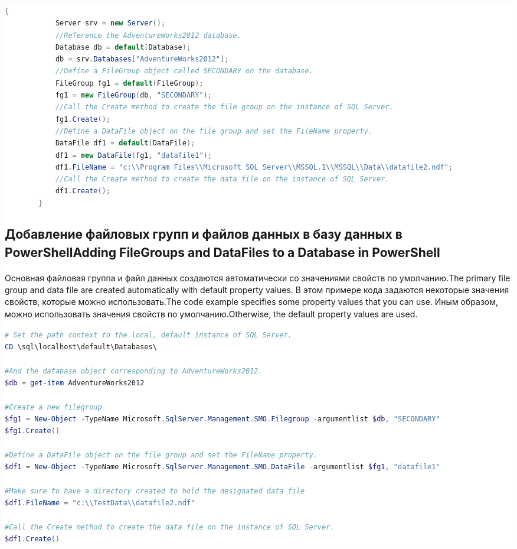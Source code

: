 ```csharp
{  
            Server srv = new Server();  
            //Reference the AdventureWorks2012 database.   
            Database db = default(Database);  
            db = srv.Databases["AdventureWorks2012"];  
            //Define a FileGroup object called SECONDARY on the database.   
            FileGroup fg1 = default(FileGroup);  
            fg1 = new FileGroup(db, "SECONDARY");  
            //Call the Create method to create the file group on the instance of SQL Server.   
            fg1.Create();  
            //Define a DataFile object on the file group and set the FileName property.   
            DataFile df1 = default(DataFile);  
            df1 = new DataFile(fg1, "datafile1");  
            df1.FileName = "c:\\Program Files\\Microsoft SQL Server\\MSSQL.1\\MSSQL\\Data\\datafile2.ndf";  
            //Call the Create method to create the data file on the instance of SQL Server.   
            df1.Create();  
        }  
```  
  
## <a name="adding-filegroups-and-datafiles-to-a-database-in-powershell"></a><span data-ttu-id="7ef67-123">Добавление файловых групп и файлов данных в базу данных в PowerShell</span><span class="sxs-lookup"><span data-stu-id="7ef67-123">Adding FileGroups and DataFiles to a Database in PowerShell</span></span>  
 <span data-ttu-id="7ef67-124">Основная файловая группа и файл данных создаются автоматически со значениями свойств по умолчанию.</span><span class="sxs-lookup"><span data-stu-id="7ef67-124">The primary file group and data file are created automatically with default property values.</span></span> <span data-ttu-id="7ef67-125">В этом примере кода задаются некоторые значения свойств, которые можно использовать.</span><span class="sxs-lookup"><span data-stu-id="7ef67-125">The code example specifies some property values that you can use.</span></span> <span data-ttu-id="7ef67-126">Иным образом, можно использовать значения свойств по умолчанию.</span><span class="sxs-lookup"><span data-stu-id="7ef67-126">Otherwise, the default property values are used.</span></span>  
  
```powershell
# Set the path context to the local, default instance of SQL Server.  
CD \sql\localhost\default\Databases\  
  
#And the database object corresponding to AdventureWorks2012.  
$db = get-item AdventureWorks2012  
  
#Create a new filegroup  
$fg1 = New-Object -TypeName Microsoft.SqlServer.Management.SMO.Filegroup -argumentlist $db, "SECONDARY"  
$fg1.Create()  
  
#Define a DataFile object on the file group and set the FileName property.   
$df1 = New-Object -TypeName Microsoft.SqlServer.Management.SMO.DataFile -argumentlist $fg1, "datafile1"  
  
#Make sure to have a directory created to hold the designated data file  
$df1.FileName = "c:\\TestData\\datafile2.ndf"  
  
#Call the Create method to create the data file on the instance of SQL Server.   
$df1.Create()  
```  
  